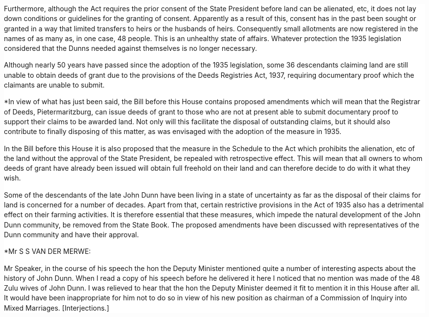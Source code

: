 <p>Furthermore, although the Act requires the prior consent of the State President before land can be alienated, etc, it does not lay down conditions or guidelines for the granting of consent. Apparently as a result of this, consent has in the past been sought or granted in a way that limited transfers to heirs or the husbands of heirs. Consequently small allotments are now registered in the names of as many as, in one case, 48 people. This is an unhealthy state of affairs. Whatever protection the 1935 legislation considered that the Dunns needed against themselves is no longer necessary.</p>

<p>Although nearly 50 years have passed since the adoption of the 1935 legislation, some 36 descendants claiming land are still unable to obtain deeds of grant due to the provisions of the Deeds Registries Act, 1937, requiring documentary proof which the claimants are unable to submit.</p>

<p>*In view of what has just been said, the Bill before this House contains proposed amendments which will mean that the Registrar of Deeds, Pietermaritzburg, can issue deeds of grant to those who are not at present able to submit documentary proof to support their claims to be awarded land. Not only will this facilitate the disposal of outstanding <span class="col_1009-1010" refersTo="page_0535"/>claims, but it should also contribute to finally disposing of this matter, as was envisaged with the adoption of the measure in 1935.</p>

<p>In the Bill before this House it is also proposed that the measure in the Schedule to the Act which prohibits the alienation, etc of the land without the approval of the State President, be repealed with retrospective effect. This will mean that all owners to whom deeds of grant have already been issued will obtain full freehold on their land and can therefore decide to do with it what they wish.</p>

<p>Some of the descendants of the late John Dunn have been living in a state of uncertainty as far as the disposal of their claims for land is concerned for a number of decades. Apart from that, certain restrictive provisions in the Act of 1935 also has a detrimental effect on their farming activities. It is therefore essential that these measures, which impede the natural development of the John Dunn community, be removed from the State Book. The proposed amendments have been discussed with representatives of the Dunn community and have their approval.</p>

</speech>

<speech by="#van_der_merwe">

<from>*Mr <person refersTo="hansard_za">S S VAN DER MERWE</person>:</from>

<p>Mr Speaker, in the course of his speech the hon the Deputy Minister mentioned quite a number of interesting aspects about the history of John Dunn. When I read a copy of his speech before he delivered it here I noticed that no mention was made of the 48 Zulu wives of John Dunn. I was relieved to hear that the hon the Deputy Minister deemed it fit to mention it in this House after all. It would have been inappropriate for him not to do so in view of his new position as chairman of a Commission of Inquiry into Mixed Marriages. [Interjections.]</p>


